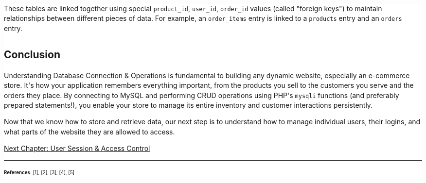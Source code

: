These tables are linked together using special `product_id`, `user_id`, `order_id` values (called "foreign keys") to maintain relationships between different pieces of data. For example, an `order_items` entry is linked to a `products` entry and an `orders` entry.

## Conclusion

Understanding Database Connection & Operations is fundamental to building any dynamic website, especially an e-commerce store. It's how your application remembers everything important, from the products you sell to the customers you serve and the orders they place. By connecting to MySQL and performing CRUD operations using PHP's `mysqli` functions (and preferably prepared statements!), you enable your store to manage its entire inventory and customer interactions persistently.

Now that we know how to store and retrieve data, our next step is to understand how to manage individual users, their logins, and what parts of the website they are allowed to access.

[Next Chapter: User Session & Access Control](03_user_session___access_control_.md)

---

<sub><sup>**References**: [[1]](https://github.com/Aatish250/ecommercePHP/blob/d76d2c3a68acff6cef47eb78bc43f653c53f1142/user/checkout.php), [[2]](https://github.com/Aatish250/ecommercePHP/blob/d76d2c3a68acff6cef47eb78bc43f653c53f1142/user/khalti-callback.php), [[3]](https://github.com/Aatish250/ecommercePHP/blob/d76d2c3a68acff6cef47eb78bc43f653c53f1142/user/khalti-payment.php), [[4]](https://github.com/Aatish250/ecommercePHP/blob/d76d2c3a68acff6cef47eb78bc43f653c53f1142/vendor/xentixar/khalti-sdk/README.md), [[5]](https://github.com/Aatish250/ecommercePHP/blob/d76d2c3a68acff6cef47eb78bc43f653c53f1142/vendor/xentixar/khalti-sdk/src/Khalti.php)</sup></sub>
